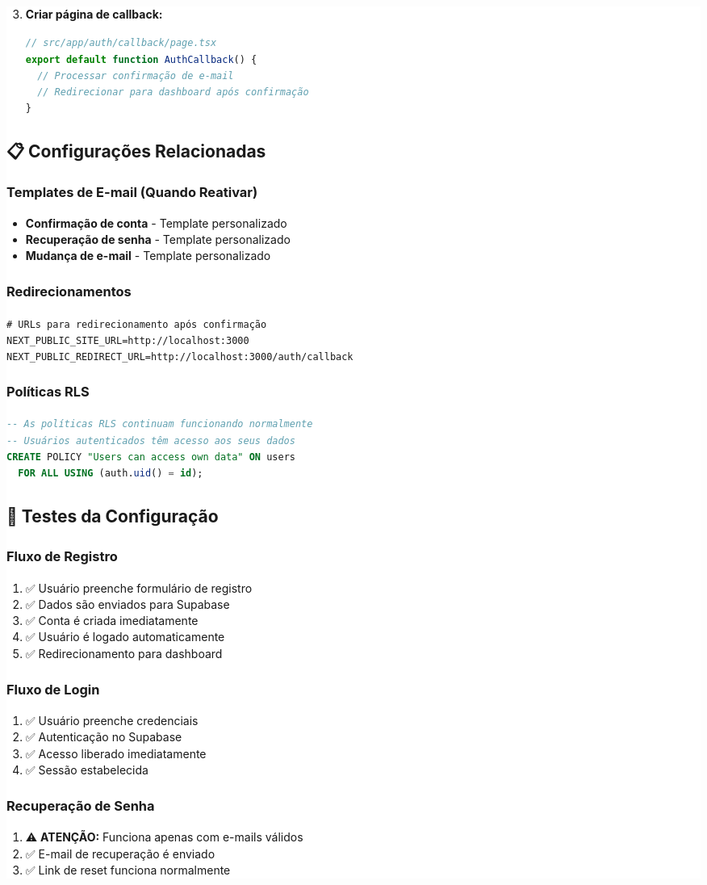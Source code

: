 3. **Criar página de callback:**
   ```typescript
   // src/app/auth/callback/page.tsx
   export default function AuthCallback() {
     // Processar confirmação de e-mail
     // Redirecionar para dashboard após confirmação
   }
   ```

## 📋 Configurações Relacionadas

### Templates de E-mail (Quando Reativar)
- **Confirmação de conta** - Template personalizado
- **Recuperação de senha** - Template personalizado
- **Mudança de e-mail** - Template personalizado

### Redirecionamentos
```env
# URLs para redirecionamento após confirmação
NEXT_PUBLIC_SITE_URL=http://localhost:3000
NEXT_PUBLIC_REDIRECT_URL=http://localhost:3000/auth/callback
```

### Políticas RLS
```sql
-- As políticas RLS continuam funcionando normalmente
-- Usuários autenticados têm acesso aos seus dados
CREATE POLICY "Users can access own data" ON users
  FOR ALL USING (auth.uid() = id);
```

## 🧪 Testes da Configuração

### Fluxo de Registro
1. ✅ Usuário preenche formulário de registro
2. ✅ Dados são enviados para Supabase
3. ✅ Conta é criada imediatamente
4. ✅ Usuário é logado automaticamente
5. ✅ Redirecionamento para dashboard

### Fluxo de Login
1. ✅ Usuário preenche credenciais
2. ✅ Autenticação no Supabase
3. ✅ Acesso liberado imediatamente
4. ✅ Sessão estabelecida

### Recuperação de Senha
1. ⚠️ **ATENÇÃO:** Funciona apenas com e-mails válidos
2. ✅ E-mail de recuperação é enviado
3. ✅ Link de reset funciona normalmente
